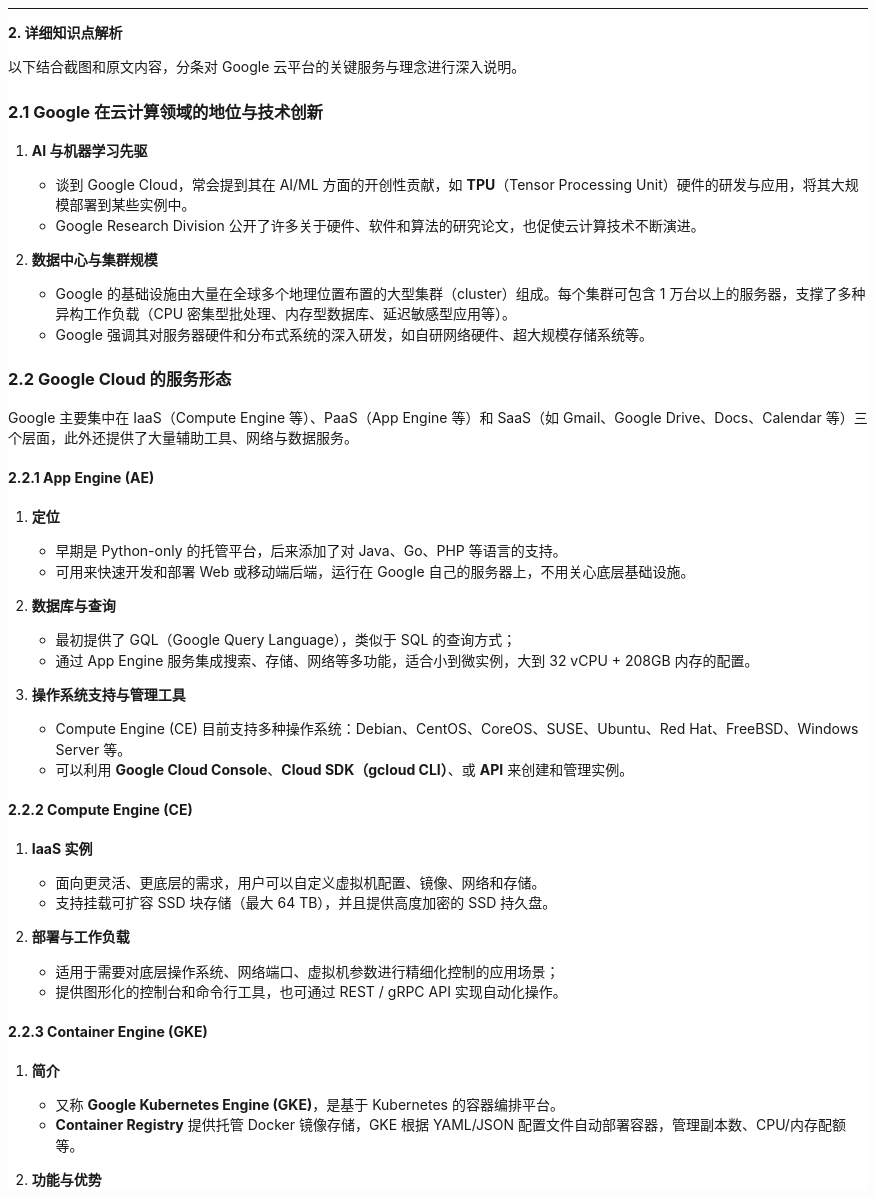 * * *

**2\. 详细知识点解析**

以下结合截图和原文内容，分条对 Google 云平台的关键服务与理念进行深入说明。

### 2.1 Google 在云计算领域的地位与技术创新

1.  **AI 与机器学习先驱**
    
    *   谈到 Google Cloud，常会提到其在 AI/ML 方面的开创性贡献，如 **TPU**（Tensor Processing Unit）硬件的研发与应用，将其大规模部署到某些实例中。
    *   Google Research Division 公开了许多关于硬件、软件和算法的研究论文，也促使云计算技术不断演进。
2.  **数据中心与集群规模**
    
    *   Google 的基础设施由大量在全球多个地理位置布置的大型集群（cluster）组成。每个集群可包含 1 万台以上的服务器，支撑了多种异构工作负载（CPU 密集型批处理、内存型数据库、延迟敏感型应用等）。
    *   Google 强调其对服务器硬件和分布式系统的深入研发，如自研网络硬件、超大规模存储系统等。

### 2.2 Google Cloud 的服务形态

Google 主要集中在 IaaS（Compute Engine 等）、PaaS（App Engine 等）和 SaaS（如 Gmail、Google Drive、Docs、Calendar 等）三个层面，此外还提供了大量辅助工具、网络与数据服务。

#### 2.2.1 App Engine (AE)

1.  **定位**
    
    *   早期是 Python-only 的托管平台，后来添加了对 Java、Go、PHP 等语言的支持。
    *   可用来快速开发和部署 Web 或移动端后端，运行在 Google 自己的服务器上，不用关心底层基础设施。
2.  **数据库与查询**
    
    *   最初提供了 GQL（Google Query Language），类似于 SQL 的查询方式；
    *   通过 App Engine 服务集成搜索、存储、网络等多功能，适合小到微实例，大到 32 vCPU + 208GB 内存的配置。
3.  **操作系统支持与管理工具**
    
    *   Compute Engine (CE) 目前支持多种操作系统：Debian、CentOS、CoreOS、SUSE、Ubuntu、Red Hat、FreeBSD、Windows Server 等。
    *   可以利用 **Google Cloud Console**、**Cloud SDK（gcloud CLI）**、或 **API** 来创建和管理实例。

#### 2.2.2 Compute Engine (CE)

1.  **IaaS 实例**
    
    *   面向更灵活、更底层的需求，用户可以自定义虚拟机配置、镜像、网络和存储。
    *   支持挂载可扩容 SSD 块存储（最大 64 TB），并且提供高度加密的 SSD 持久盘。
2.  **部署与工作负载**
    
    *   适用于需要对底层操作系统、网络端口、虚拟机参数进行精细化控制的应用场景；
    *   提供图形化的控制台和命令行工具，也可通过 REST / gRPC API 实现自动化操作。

#### 2.2.3 Container Engine (GKE)

1.  **简介**
    
    *   又称 **Google Kubernetes Engine (GKE)**，是基于 Kubernetes 的容器编排平台。
    *   **Container Registry** 提供托管 Docker 镜像存储，GKE 根据 YAML/JSON 配置文件自动部署容器，管理副本数、CPU/内存配额等。
2.  **功能与优势**
    